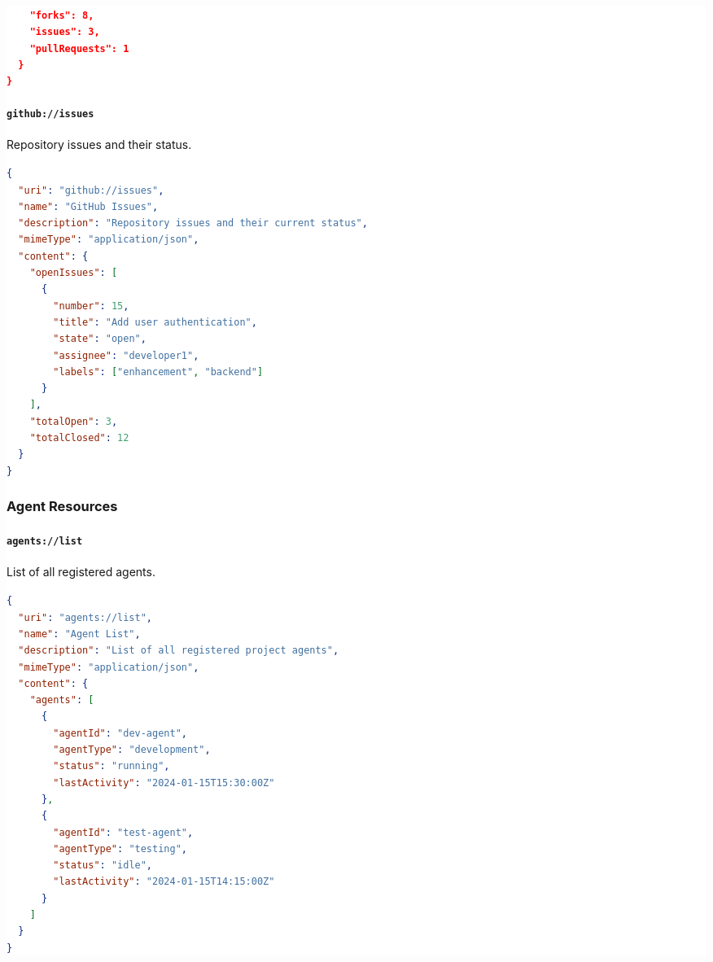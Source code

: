 ```json
    "forks": 8,
    "issues": 3,
    "pullRequests": 1
  }
}
```

#### `github://issues`
Repository issues and their status.
```json
{
  "uri": "github://issues",
  "name": "GitHub Issues",
  "description": "Repository issues and their current status",
  "mimeType": "application/json",
  "content": {
    "openIssues": [
      {
        "number": 15,
        "title": "Add user authentication",
        "state": "open",
        "assignee": "developer1",
        "labels": ["enhancement", "backend"]
      }
    ],
    "totalOpen": 3,
    "totalClosed": 12
  }
}
```

### Agent Resources

#### `agents://list`
List of all registered agents.
```json
{
  "uri": "agents://list",
  "name": "Agent List",
  "description": "List of all registered project agents",
  "mimeType": "application/json",
  "content": {
    "agents": [
      {
        "agentId": "dev-agent",
        "agentType": "development",
        "status": "running",
        "lastActivity": "2024-01-15T15:30:00Z"
      },
      {
        "agentId": "test-agent",
        "agentType": "testing",
        "status": "idle",
        "lastActivity": "2024-01-15T14:15:00Z"
      }
    ]
  }
}
```
